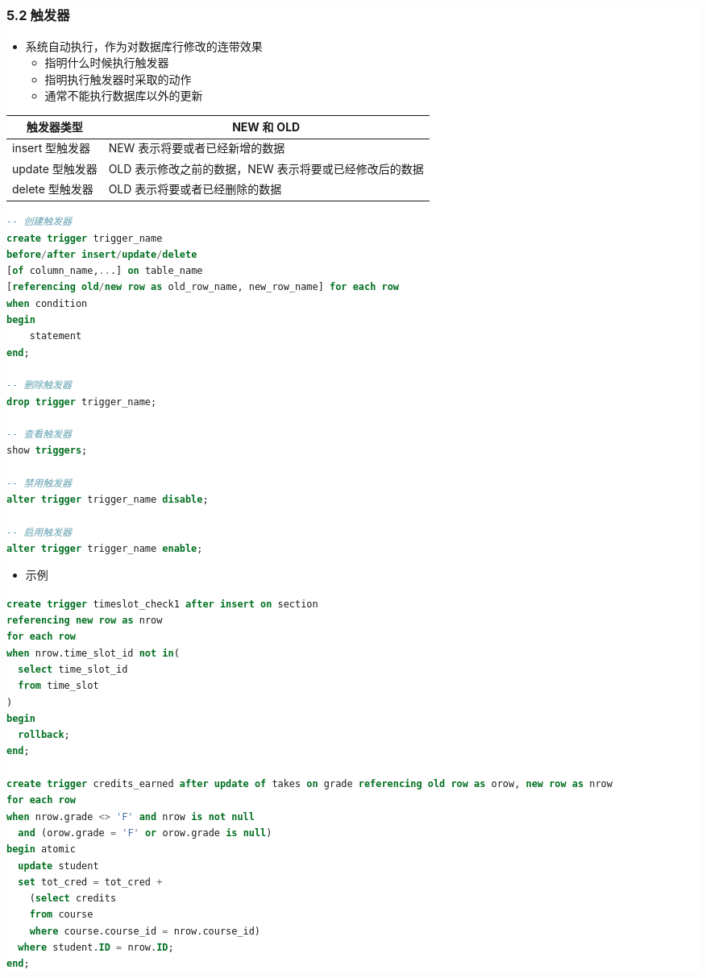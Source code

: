 ### 5.2 触发器

* 系统自动执行，作为对数据库行修改的连带效果
  * 指明什么时候执行触发器
  * 指明执行触发器时采取的动作
  * 通常不能执行数据库以外的更新

| 触发器类型      | NEW 和 OLD                                             |
| --------------- | ------------------------------------------------------ |
| insert 型触发器 | NEW 表示将要或者已经新增的数据                         |
| update 型触发器 | OLD 表示修改之前的数据，NEW 表示将要或已经修改后的数据 |
| delete 型触发器 | OLD 表示将要或者已经删除的数据                         |

```sql
-- 创建触发器
create trigger trigger_name
before/after insert/update/delete 
[of column_name,...] on table_name 
[referencing old/new row as old_row_name, new_row_name] for each row
when condition
begin
    statement
end;

-- 删除触发器
drop trigger trigger_name;

-- 查看触发器
show triggers;

-- 禁用触发器
alter trigger trigger_name disable;

-- 启用触发器
alter trigger trigger_name enable;
```

* 示例

```sql
create trigger timeslot_check1 after insert on section
referencing new row as nrow
for each row
when nrow.time_slot_id not in(
  select time_slot_id 
  from time_slot
)
begin
  rollback;
end;

create trigger credits_earned after update of takes on grade referencing old row as orow, new row as nrow
for each row
when nrow.grade <> 'F' and nrow is not null
  and (orow.grade = 'F' or orow.grade is null)
begin atomic
  update student
  set tot_cred = tot_cred + 
    (select credits
    from course
    where course.course_id = nrow.course_id)
  where student.ID = nrow.ID;
end;
```
